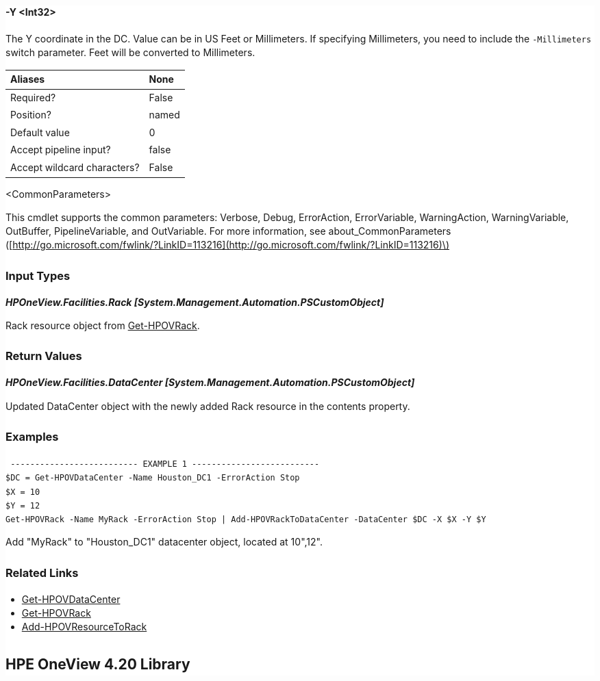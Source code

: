 #### -Y &lt;Int32&gt; 

The Y coordinate in the DC. Value can be in US Feet or Millimeters. If specifying Millimeters, you need to include the `-Millimeters` switch parameter. Feet will be converted to Millimeters.

| Aliases | None |
| :--- | :--- |
| Required? | False |
| Position? | named |
| Default value | 0 |
| Accept pipeline input? | false |
| Accept wildcard characters?    | False |

&lt;CommonParameters&gt;

This cmdlet supports the common parameters: Verbose, Debug, ErrorAction, ErrorVariable, WarningAction, WarningVariable, OutBuffer, PipelineVariable, and OutVariable. For more information, see about\_CommonParameters \([http://go.microsoft.com/fwlink/?LinkID=113216](http://go.microsoft.com/fwlink/?LinkID=113216)\)

### Input Types

_**HPOneView.Facilities.Rack \[System.Management.Automation.PSCustomObject\]**_

Rack resource object from [Get-HPOVRack](get-hpovrack.md).

### Return Values

_**HPOneView.Facilities.DataCenter \[System.Management.Automation.PSCustomObject\]**_

Updated DataCenter object with the newly added Rack resource in the contents property.

### Examples

```text
 -------------------------- EXAMPLE 1 --------------------------
$DC = Get-HPOVDataCenter -Name Houston_DC1 -ErrorAction Stop
$X = 10
$Y = 12
Get-HPOVRack -Name MyRack -ErrorAction Stop | Add-HPOVRackToDataCenter -DataCenter $DC -X $X -Y $Y
```

 Add "MyRack" to "Houston\_DC1" datacenter object, located at 10",12".

### Related Links

* [Get-HPOVDataCenter](get-hpovdatacenter.md)
* [Get-HPOVRack](get-hpovrack.md)
* [Add-HPOVResourceToRack](add-hpovresourcetorack.md)

## HPE OneView 4.20 Library 
